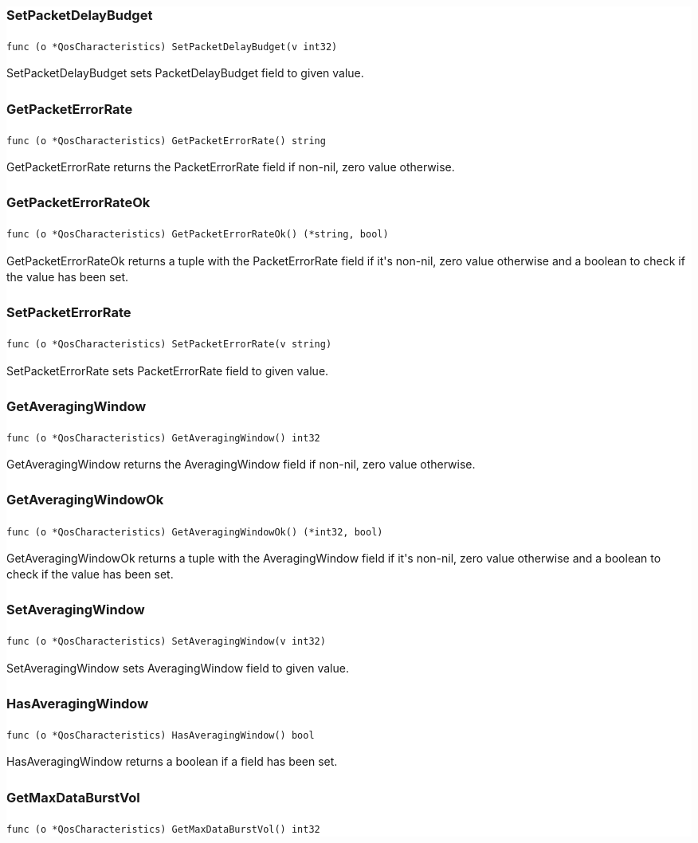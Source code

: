 ### SetPacketDelayBudget

`func (o *QosCharacteristics) SetPacketDelayBudget(v int32)`

SetPacketDelayBudget sets PacketDelayBudget field to given value.


### GetPacketErrorRate

`func (o *QosCharacteristics) GetPacketErrorRate() string`

GetPacketErrorRate returns the PacketErrorRate field if non-nil, zero value otherwise.

### GetPacketErrorRateOk

`func (o *QosCharacteristics) GetPacketErrorRateOk() (*string, bool)`

GetPacketErrorRateOk returns a tuple with the PacketErrorRate field if it's non-nil, zero value otherwise
and a boolean to check if the value has been set.

### SetPacketErrorRate

`func (o *QosCharacteristics) SetPacketErrorRate(v string)`

SetPacketErrorRate sets PacketErrorRate field to given value.


### GetAveragingWindow

`func (o *QosCharacteristics) GetAveragingWindow() int32`

GetAveragingWindow returns the AveragingWindow field if non-nil, zero value otherwise.

### GetAveragingWindowOk

`func (o *QosCharacteristics) GetAveragingWindowOk() (*int32, bool)`

GetAveragingWindowOk returns a tuple with the AveragingWindow field if it's non-nil, zero value otherwise
and a boolean to check if the value has been set.

### SetAveragingWindow

`func (o *QosCharacteristics) SetAveragingWindow(v int32)`

SetAveragingWindow sets AveragingWindow field to given value.

### HasAveragingWindow

`func (o *QosCharacteristics) HasAveragingWindow() bool`

HasAveragingWindow returns a boolean if a field has been set.

### GetMaxDataBurstVol

`func (o *QosCharacteristics) GetMaxDataBurstVol() int32`
